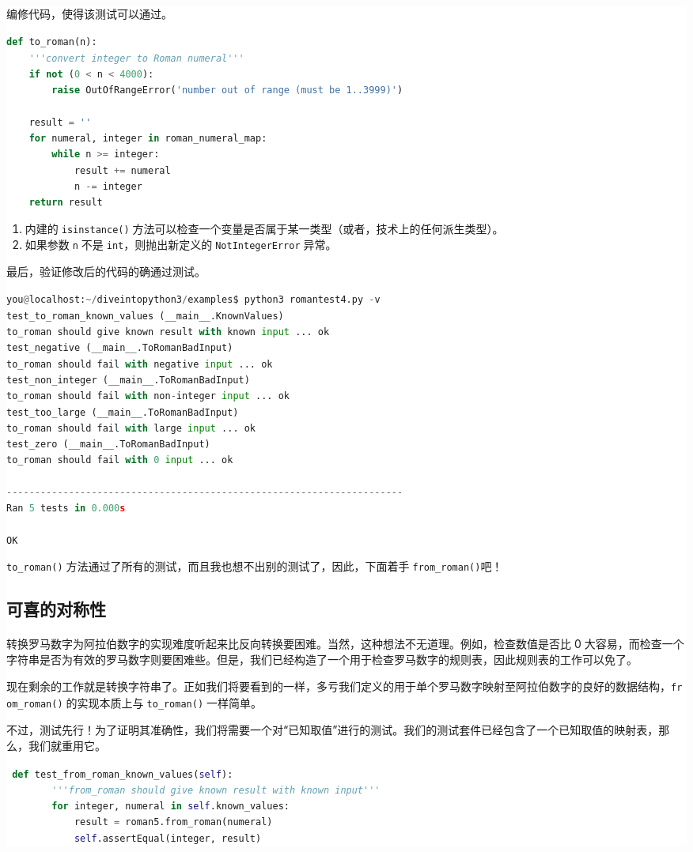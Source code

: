 编修代码，使得该测试可以通过。

```py
def to_roman(n):
    '''convert integer to Roman numeral'''
    if not (0 < n < 4000):
        raise OutOfRangeError('number out of range (must be 1..3999)')

    result = ''
    for numeral, integer in roman_numeral_map:
        while n >= integer:
            result += numeral
            n -= integer
    return result 
```

1.  内建的 `isinstance()` 方法可以检查一个变量是否属于某一类型（或者，技术上的任何派生类型）。
2.  如果参数 `n` 不是 `int`，则抛出新定义的 `NotIntegerError` 异常。

最后，验证修改后的代码的确通过测试。

```py
you@localhost:~/diveintopython3/examples$ python3 romantest4.py -v
test_to_roman_known_values (__main__.KnownValues)
to_roman should give known result with known input ... ok
test_negative (__main__.ToRomanBadInput)
to_roman should fail with negative input ... ok
test_non_integer (__main__.ToRomanBadInput)
to_roman should fail with non-integer input ... ok
test_too_large (__main__.ToRomanBadInput)
to_roman should fail with large input ... ok
test_zero (__main__.ToRomanBadInput)
to_roman should fail with 0 input ... ok

----------------------------------------------------------------------
Ran 5 tests in 0.000s

OK 
```

`to_roman()` 方法通过了所有的测试，而且我也想不出别的测试了，因此，下面着手 `from_roman()`吧！

## 可喜的对称性

转换罗马数字为阿拉伯数字的实现难度听起来比反向转换要困难。当然，这种想法不无道理。例如，检查数值是否比 0 大容易，而检查一个字符串是否为有效的罗马数字则要困难些。但是，我们已经构造了一个用于检查罗马数字的规则表，因此规则表的工作可以免了。

现在剩余的工作就是转换字符串了。正如我们将要看到的一样，多亏我们定义的用于单个罗马数字映射至阿拉伯数字的良好的数据结构，`from_roman()` 的实现本质上与 `to_roman()` 一样简单。

不过，测试先行！为了证明其准确性，我们将需要一个对“已知取值”进行的测试。我们的测试套件已经包含了一个已知取值的映射表，那么，我们就重用它。

```py
 def test_from_roman_known_values(self):
        '''from_roman should give known result with known input'''
        for integer, numeral in self.known_values:
            result = roman5.from_roman(numeral)
            self.assertEqual(integer, result) 
```
